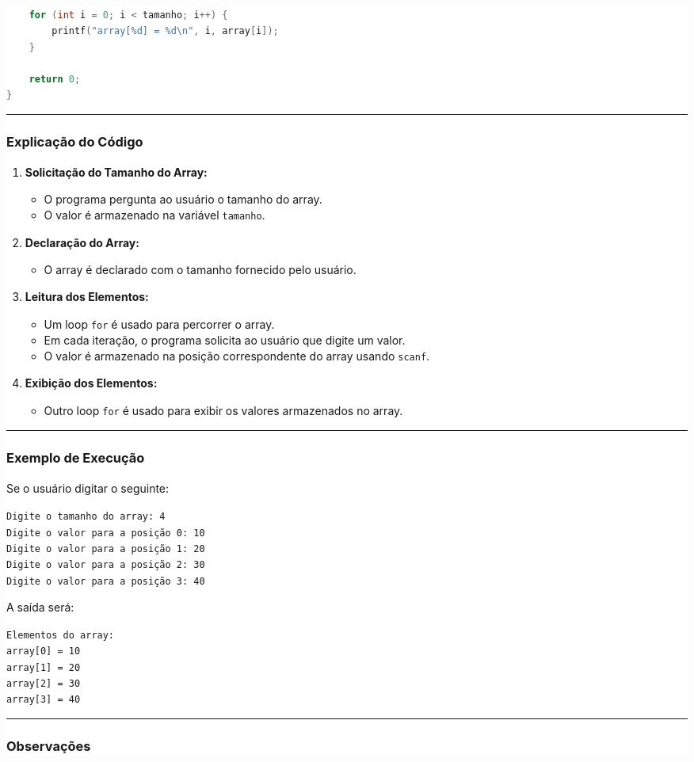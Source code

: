 ```c
    for (int i = 0; i < tamanho; i++) {
        printf("array[%d] = %d\n", i, array[i]);
    }

    return 0;
}
```

---

### **Explicação do Código**

1. **Solicitação do Tamanho do Array:**
   - O programa pergunta ao usuário o tamanho do array.
   - O valor é armazenado na variável `tamanho`.

2. **Declaração do Array:**
   - O array é declarado com o tamanho fornecido pelo usuário.

3. **Leitura dos Elementos:**
   - Um loop `for` é usado para percorrer o array.
   - Em cada iteração, o programa solicita ao usuário que digite um valor.
   - O valor é armazenado na posição correspondente do array usando `scanf`.

4. **Exibição dos Elementos:**
   - Outro loop `for` é usado para exibir os valores armazenados no array.

---

### **Exemplo de Execução**

Se o usuário digitar o seguinte:

```
Digite o tamanho do array: 4
Digite o valor para a posição 0: 10
Digite o valor para a posição 1: 20
Digite o valor para a posição 2: 30
Digite o valor para a posição 3: 40
```

A saída será:

```
Elementos do array:
array[0] = 10
array[1] = 20
array[2] = 30
array[3] = 40
```

---

### **Observações**
